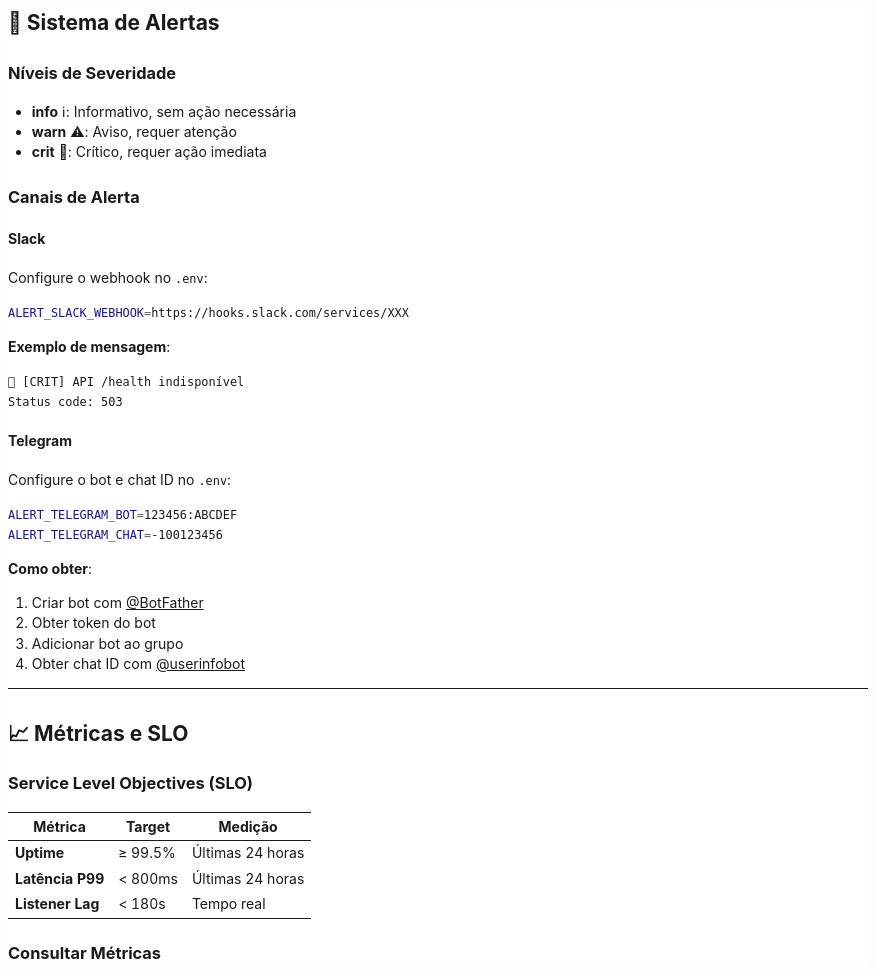 
## 🚨 Sistema de Alertas

### Níveis de Severidade

- **info** ℹ️: Informativo, sem ação necessária
- **warn** ⚠️: Aviso, requer atenção
- **crit** 🚨: Crítico, requer ação imediata

### Canais de Alerta

#### Slack

Configure o webhook no `.env`:

```bash
ALERT_SLACK_WEBHOOK=https://hooks.slack.com/services/XXX
```

**Exemplo de mensagem**:
```
🚨 [CRIT] API /health indisponível
Status code: 503
```

#### Telegram

Configure o bot e chat ID no `.env`:

```bash
ALERT_TELEGRAM_BOT=123456:ABCDEF
ALERT_TELEGRAM_CHAT=-100123456
```

**Como obter**:
1. Criar bot com [@BotFather](https://t.me/BotFather)
2. Obter token do bot
3. Adicionar bot ao grupo
4. Obter chat ID com [@userinfobot](https://t.me/userinfobot)

---

## 📈 Métricas e SLO

### Service Level Objectives (SLO)

| Métrica | Target | Medição |
|---------|--------|---------|
| **Uptime** | ≥ 99.5% | Últimas 24 horas |
| **Latência P99** | < 800ms | Últimas 24 horas |
| **Listener Lag** | < 180s | Tempo real |

### Consultar Métricas
